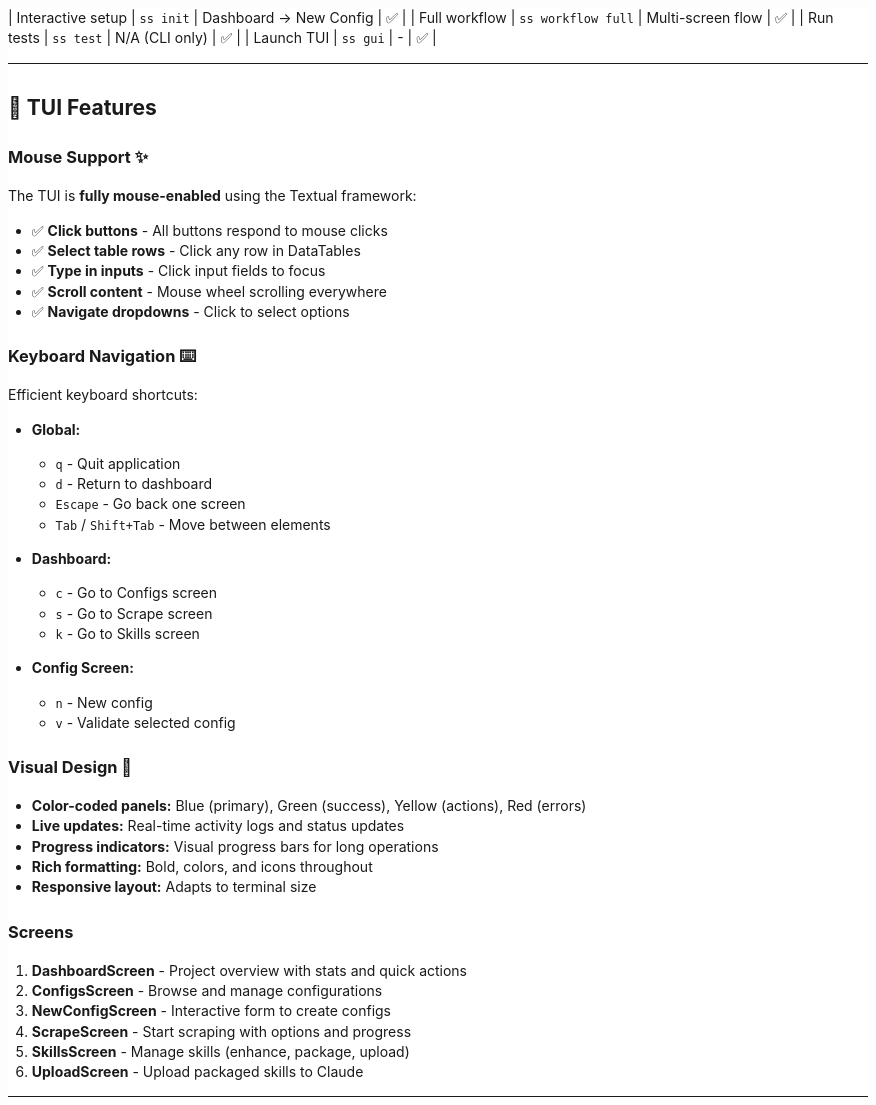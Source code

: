 | Interactive setup | `ss init` | Dashboard → New Config | ✅ |
| Full workflow | `ss workflow full` | Multi-screen flow | ✅ |
| Run tests | `ss test` | N/A (CLI only) | ✅ |
| Launch TUI | `ss gui` | - | ✅ |

---

## 🎨 TUI Features

### Mouse Support ✨

The TUI is **fully mouse-enabled** using the Textual framework:

- ✅ **Click buttons** - All buttons respond to mouse clicks
- ✅ **Select table rows** - Click any row in DataTables
- ✅ **Type in inputs** - Click input fields to focus
- ✅ **Scroll content** - Mouse wheel scrolling everywhere
- ✅ **Navigate dropdowns** - Click to select options

### Keyboard Navigation ⌨️

Efficient keyboard shortcuts:

- **Global:**
  - `q` - Quit application
  - `d` - Return to dashboard
  - `Escape` - Go back one screen
  - `Tab` / `Shift+Tab` - Move between elements

- **Dashboard:**
  - `c` - Go to Configs screen
  - `s` - Go to Scrape screen
  - `k` - Go to Skills screen

- **Config Screen:**
  - `n` - New config
  - `v` - Validate selected config

### Visual Design 🎨

- **Color-coded panels:** Blue (primary), Green (success), Yellow (actions), Red (errors)
- **Live updates:** Real-time activity logs and status updates
- **Progress indicators:** Visual progress bars for long operations
- **Rich formatting:** Bold, colors, and icons throughout
- **Responsive layout:** Adapts to terminal size

### Screens

1. **DashboardScreen** - Project overview with stats and quick actions
2. **ConfigsScreen** - Browse and manage configurations
3. **NewConfigScreen** - Interactive form to create configs
4. **ScrapeScreen** - Start scraping with options and progress
5. **SkillsScreen** - Manage skills (enhance, package, upload)
6. **UploadScreen** - Upload packaged skills to Claude

---